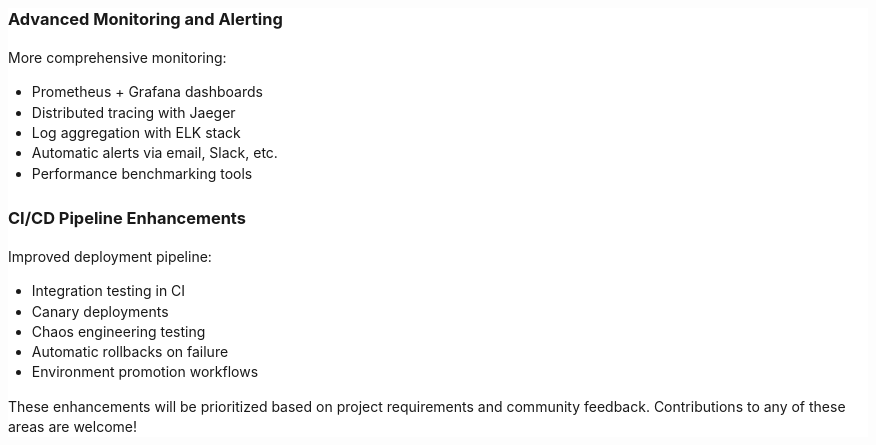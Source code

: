 ### Advanced Monitoring and Alerting

More comprehensive monitoring:

- Prometheus + Grafana dashboards
- Distributed tracing with Jaeger
- Log aggregation with ELK stack
- Automatic alerts via email, Slack, etc.
- Performance benchmarking tools

### CI/CD Pipeline Enhancements

Improved deployment pipeline:

- Integration testing in CI
- Canary deployments
- Chaos engineering testing
- Automatic rollbacks on failure
- Environment promotion workflows

These enhancements will be prioritized based on project requirements and community feedback. Contributions to any of these areas are welcome!
